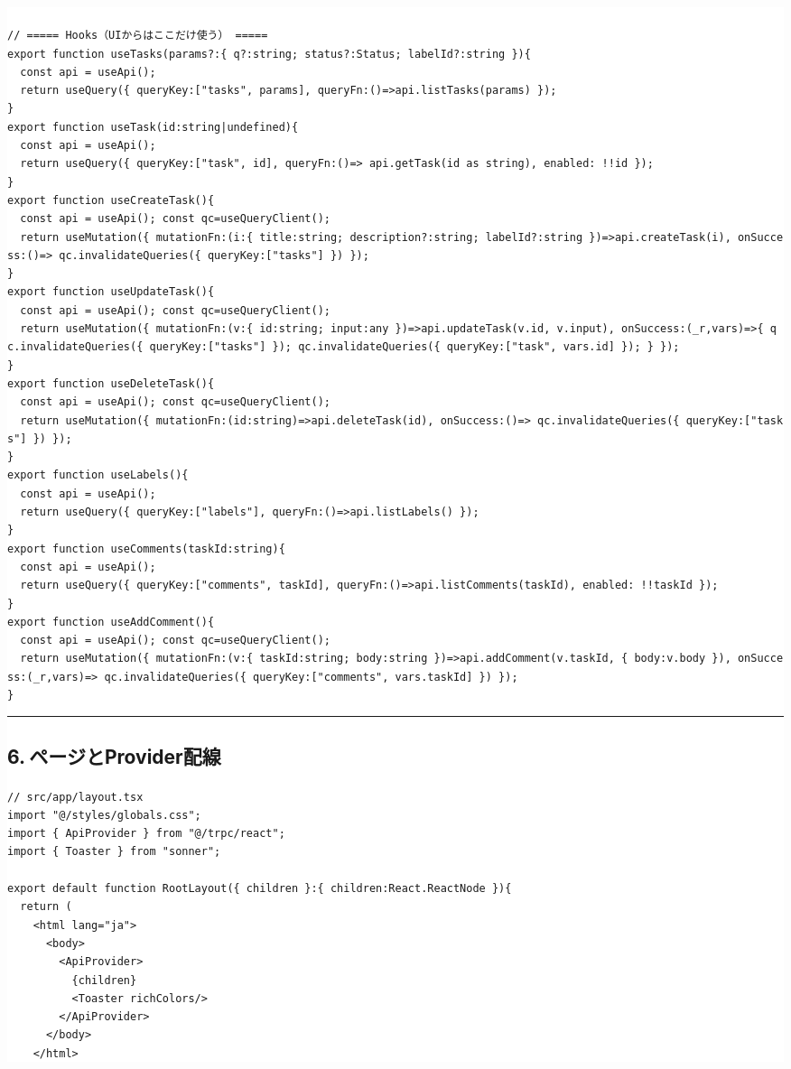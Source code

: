 ```tsx

// ===== Hooks（UIからはここだけ使う） =====
export function useTasks(params?:{ q?:string; status?:Status; labelId?:string }){
  const api = useApi();
  return useQuery({ queryKey:["tasks", params], queryFn:()=>api.listTasks(params) });
}
export function useTask(id:string|undefined){
  const api = useApi();
  return useQuery({ queryKey:["task", id], queryFn:()=> api.getTask(id as string), enabled: !!id });
}
export function useCreateTask(){
  const api = useApi(); const qc=useQueryClient();
  return useMutation({ mutationFn:(i:{ title:string; description?:string; labelId?:string })=>api.createTask(i), onSuccess:()=> qc.invalidateQueries({ queryKey:["tasks"] }) });
}
export function useUpdateTask(){
  const api = useApi(); const qc=useQueryClient();
  return useMutation({ mutationFn:(v:{ id:string; input:any })=>api.updateTask(v.id, v.input), onSuccess:(_r,vars)=>{ qc.invalidateQueries({ queryKey:["tasks"] }); qc.invalidateQueries({ queryKey:["task", vars.id] }); } });
}
export function useDeleteTask(){
  const api = useApi(); const qc=useQueryClient();
  return useMutation({ mutationFn:(id:string)=>api.deleteTask(id), onSuccess:()=> qc.invalidateQueries({ queryKey:["tasks"] }) });
}
export function useLabels(){
  const api = useApi();
  return useQuery({ queryKey:["labels"], queryFn:()=>api.listLabels() });
}
export function useComments(taskId:string){
  const api = useApi();
  return useQuery({ queryKey:["comments", taskId], queryFn:()=>api.listComments(taskId), enabled: !!taskId });
}
export function useAddComment(){
  const api = useApi(); const qc=useQueryClient();
  return useMutation({ mutationFn:(v:{ taskId:string; body:string })=>api.addComment(v.taskId, { body:v.body }), onSuccess:(_r,vars)=> qc.invalidateQueries({ queryKey:["comments", vars.taskId] }) });
}
```

---

## 6. ページとProvider配線

```tsx
// src/app/layout.tsx
import "@/styles/globals.css";
import { ApiProvider } from "@/trpc/react";
import { Toaster } from "sonner";

export default function RootLayout({ children }:{ children:React.ReactNode }){
  return (
    <html lang="ja">
      <body>
        <ApiProvider>
          {children}
          <Toaster richColors/>
        </ApiProvider>
      </body>
    </html>
```